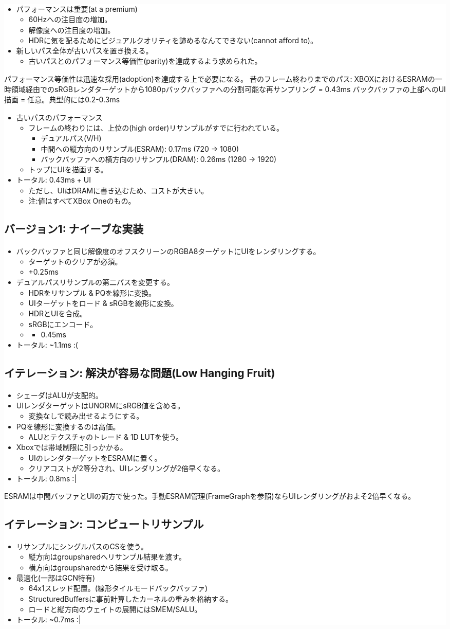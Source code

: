 - パフォーマンスは重要(at a premium)
    - 60Hzへの注目度の増加。
    - 解像度への注目度の増加。
    - HDRに気を配るためにビジュアルクオリティを諦めるなんてできない(cannot afford to)。
- 新しいパス全体が古いパスを置き換える。
    - 古いパスとのパフォーマンス等価性(parity)を達成するよう求められた。

パフォーマンス等価性は迅速な採用(adoption)を達成する上で必要になる。
昔のフレーム終わりまでのパス:
XBOXにおけるESRAMの一時領域経由でのsRGBレンダターゲットから1080pバックバッファへの分割可能な再サンプリング = 0.43ms
バックバッファの上部へのUI描画 = 任意。典型的には0.2-0.3ms

- 古いパスのパフォーマンス
    - フレームの終わりには、上位の(high order)リサンプルがすでに行われている。
        - デュアルパス(V/H)
        - 中間への縦方向のリサンプル(ESRAM): 0.17ms (720 -> 1080)
        - バックバッファへの横方向のリサンプル(DRAM): 0.26ms (1280 -> 1920)
    - トップにUIを描画する。
- トータル: 0.43ms + UI
    - ただし、UIはDRAMに書き込むため、コストが大きい。
    - 注:値はすべてXBox Oneのもの。

## バージョン1: ナイーブな実装

- バックバッファと同じ解像度のオフスクリーンのRGBA8ターゲットにUIをレンダリングする。
    - ターゲットのクリアが必須。
    - +0.25ms
- デュアルパスリサンプルの第二パスを変更する。
    - HDRをリサンプル & PQを線形に変換。
    - UIターゲットをロード & sRGBを線形に変換。
    - HDRとUIを合成。
    - sRGBにエンコード。
    - + 0.45ms
- トータル: ~1.1ms :(

## イテレーション: 解決が容易な問題(Low Hanging Fruit)

- シェーダはALUが支配的。
- UIレンダターゲットはUNORMにsRGB値を含める。
    - 変換なしで読み出せるようにする。
- PQを線形に変換するのは高価。
    - ALUとテクスチャのトレード & 1D LUTを使う。
- Xboxでは帯域制限に引っかかる。
    - UIのレンダターゲットをESRAMに置く。
    - クリアコストが2等分され、UIレンダリングが2倍早くなる。
- トータル: 0.8ms :|

ESRAMは中間バッファとUIの両方で使った。手動ESRAM管理(FrameGraphを参照)ならUIレンダリングがおよそ2倍早くなる。

## イテレーション: コンピュートリサンプル

- リサンプルにシングルパスのCSを使う。
    - 縦方向はgroupsharedへリサンプル結果を渡す。
    - 横方向はgroupsharedから結果を受け取る。
- 最適化(一部はGCN特有)
    - 64x1スレッド配置。(線形タイルモードバックバッファ)
    - StructuredBuffersに事前計算したカーネルの重みを格納する。
    - ロードと縦方向のウェイトの展開にはSMEM/SALU。
- トータル: ~0.7ms :|
